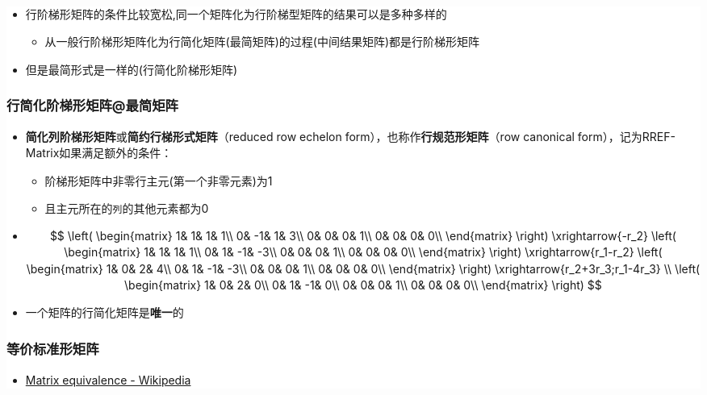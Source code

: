 - 行阶梯形矩阵的条件比较宽松,同一个矩阵化为行阶梯型矩阵的结果可以是多种多样的

  - 从一般行阶梯形矩阵化为行简化矩阵(最简矩阵)的过程(中间结果矩阵)都是行阶梯形矩阵

- 但是最简形式是一样的(行简化阶梯形矩阵)


### 行简化阶梯形矩阵@最简矩阵

- **简化列阶梯形矩阵**或**简约行梯形式矩阵**（reduced row echelon form），也称作**行规范形矩阵**（row canonical form），记为RREF-Matrix如果满足额外的条件：

  - 阶梯形矩阵中非零行主元(第一个非零元素)为1

  - 且主元所在的`列`的其他元素都为0

- $$
  \left( \begin{matrix}
  	1&		1&		1&		1\\
  	0&		-1&		1&		3\\
  	0&		0&		0&		1\\
  	0&		0&		0&		0\\
  \end{matrix} \right)
  \xrightarrow{-r_2}
  \left( \begin{matrix}
  	1&		1&		1&		1\\
  	0&		1&		-1&		-3\\
  	0&		0&		0&		1\\
  	0&		0&		0&		0\\
  \end{matrix} \right)
  \xrightarrow{r_1-r_2}
  \left( \begin{matrix}
  	1&		0&		2&		4\\
  	0&		1&		-1&		-3\\
  	0&		0&		0&		1\\
  	0&		0&		0&		0\\
  \end{matrix} \right)
  \xrightarrow{r_2+3r_3;r_1-4r_3}
  \\
  \left( \begin{matrix}
  	1&		0&		2&		0\\
  	0&		1&		-1&		0\\
  	0&		0&		0&		1\\
  	0&		0&		0&		0\\
  \end{matrix} \right)
  $$

- 一个矩阵的行简化矩阵是**唯一**的

  

### 等价标准形矩阵

- [Matrix equivalence - Wikipedia](https://en.wikipedia.org/wiki/Matrix_equivalence)

